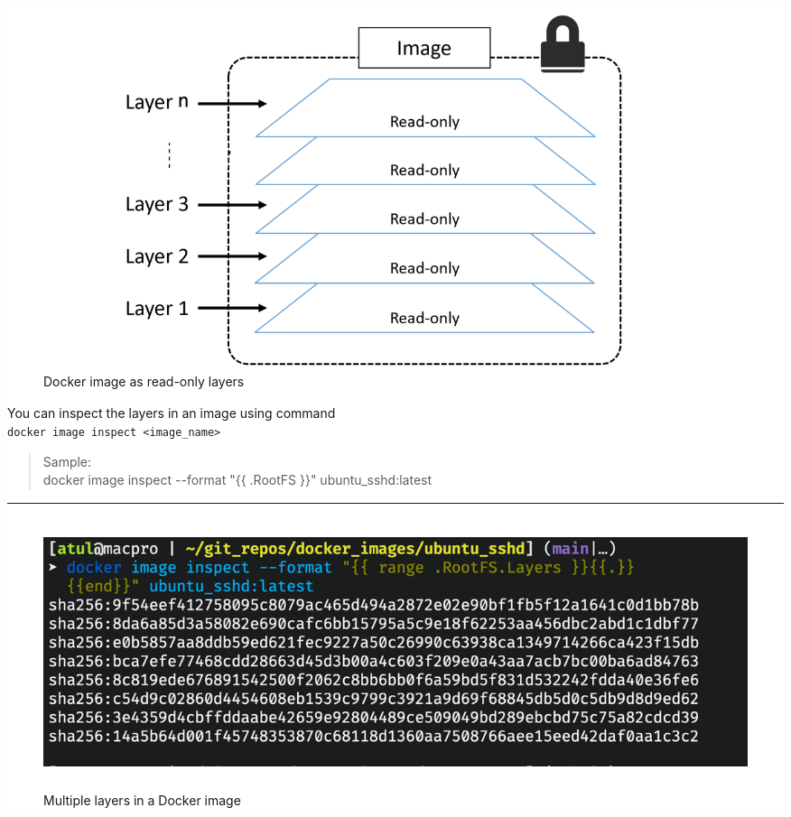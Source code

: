 <figure>
<img src="/img/docker_images_layers.png"
    alt="docker image and layers"
    width="800" height="400" >
<figcaption>Docker image as read-only layers</figcaption>
</figure>


You can inspect the layers in an image using command  
`docker image inspect <image_name>`  
> Sample:  
> docker image inspect --format "\{\{ .RootFS \}\}" ubuntu_sshd:latest

---
<figure>
<img src="/img/docker_layers.png"
    alt="docker image layers"
    width="800" height="300" >
<figcaption>Multiple layers in a Docker image</figcaption>
</figure>

